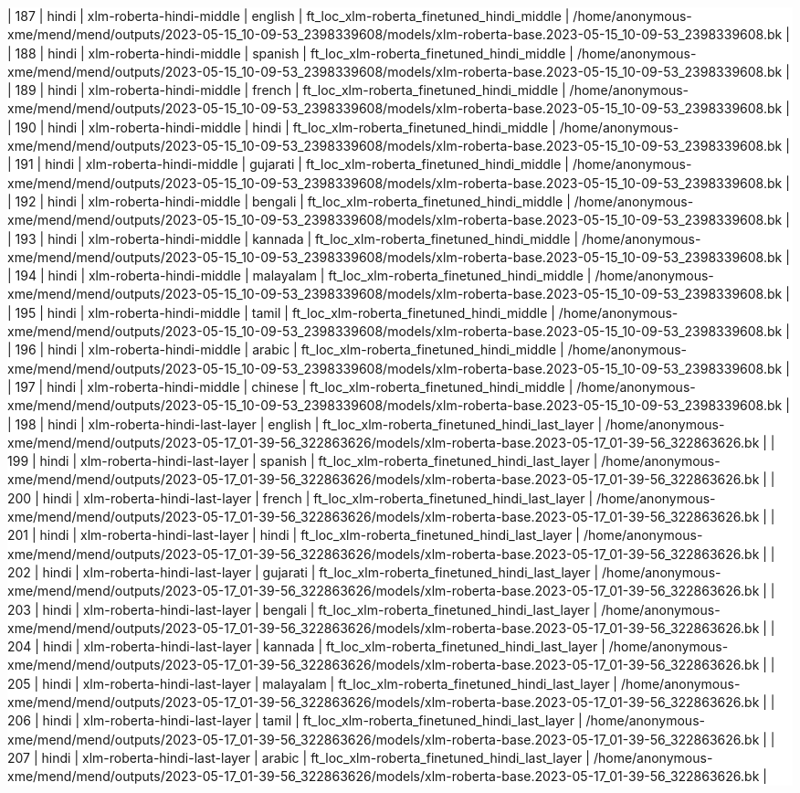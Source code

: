 |     187 | hindi     | xlm-roberta-hindi-middle            | english   | ft_loc_xlm-roberta_finetuned_hindi_middle            | /home/anonymous-xme/mend/mend/outputs/2023-05-15_10-09-53_2398339608/models/xlm-roberta-base.2023-05-15_10-09-53_2398339608.bk                   |
|     188 | hindi     | xlm-roberta-hindi-middle            | spanish   | ft_loc_xlm-roberta_finetuned_hindi_middle            | /home/anonymous-xme/mend/mend/outputs/2023-05-15_10-09-53_2398339608/models/xlm-roberta-base.2023-05-15_10-09-53_2398339608.bk                   |
|     189 | hindi     | xlm-roberta-hindi-middle            | french    | ft_loc_xlm-roberta_finetuned_hindi_middle            | /home/anonymous-xme/mend/mend/outputs/2023-05-15_10-09-53_2398339608/models/xlm-roberta-base.2023-05-15_10-09-53_2398339608.bk                   |
|     190 | hindi     | xlm-roberta-hindi-middle            | hindi     | ft_loc_xlm-roberta_finetuned_hindi_middle            | /home/anonymous-xme/mend/mend/outputs/2023-05-15_10-09-53_2398339608/models/xlm-roberta-base.2023-05-15_10-09-53_2398339608.bk                   |
|     191 | hindi     | xlm-roberta-hindi-middle            | gujarati  | ft_loc_xlm-roberta_finetuned_hindi_middle            | /home/anonymous-xme/mend/mend/outputs/2023-05-15_10-09-53_2398339608/models/xlm-roberta-base.2023-05-15_10-09-53_2398339608.bk                   |
|     192 | hindi     | xlm-roberta-hindi-middle            | bengali   | ft_loc_xlm-roberta_finetuned_hindi_middle            | /home/anonymous-xme/mend/mend/outputs/2023-05-15_10-09-53_2398339608/models/xlm-roberta-base.2023-05-15_10-09-53_2398339608.bk                   |
|     193 | hindi     | xlm-roberta-hindi-middle            | kannada   | ft_loc_xlm-roberta_finetuned_hindi_middle            | /home/anonymous-xme/mend/mend/outputs/2023-05-15_10-09-53_2398339608/models/xlm-roberta-base.2023-05-15_10-09-53_2398339608.bk                   |
|     194 | hindi     | xlm-roberta-hindi-middle            | malayalam | ft_loc_xlm-roberta_finetuned_hindi_middle            | /home/anonymous-xme/mend/mend/outputs/2023-05-15_10-09-53_2398339608/models/xlm-roberta-base.2023-05-15_10-09-53_2398339608.bk                   |
|     195 | hindi     | xlm-roberta-hindi-middle            | tamil     | ft_loc_xlm-roberta_finetuned_hindi_middle            | /home/anonymous-xme/mend/mend/outputs/2023-05-15_10-09-53_2398339608/models/xlm-roberta-base.2023-05-15_10-09-53_2398339608.bk                   |
|     196 | hindi     | xlm-roberta-hindi-middle            | arabic    | ft_loc_xlm-roberta_finetuned_hindi_middle            | /home/anonymous-xme/mend/mend/outputs/2023-05-15_10-09-53_2398339608/models/xlm-roberta-base.2023-05-15_10-09-53_2398339608.bk                   |
|     197 | hindi     | xlm-roberta-hindi-middle            | chinese   | ft_loc_xlm-roberta_finetuned_hindi_middle            | /home/anonymous-xme/mend/mend/outputs/2023-05-15_10-09-53_2398339608/models/xlm-roberta-base.2023-05-15_10-09-53_2398339608.bk                   |
|     198 | hindi     | xlm-roberta-hindi-last-layer        | english   | ft_loc_xlm-roberta_finetuned_hindi_last_layer        | /home/anonymous-xme/mend/mend/outputs/2023-05-17_01-39-56_322863626/models/xlm-roberta-base.2023-05-17_01-39-56_322863626.bk                     |
|     199 | hindi     | xlm-roberta-hindi-last-layer        | spanish   | ft_loc_xlm-roberta_finetuned_hindi_last_layer        | /home/anonymous-xme/mend/mend/outputs/2023-05-17_01-39-56_322863626/models/xlm-roberta-base.2023-05-17_01-39-56_322863626.bk                     |
|     200 | hindi     | xlm-roberta-hindi-last-layer        | french    | ft_loc_xlm-roberta_finetuned_hindi_last_layer        | /home/anonymous-xme/mend/mend/outputs/2023-05-17_01-39-56_322863626/models/xlm-roberta-base.2023-05-17_01-39-56_322863626.bk                     |
|     201 | hindi     | xlm-roberta-hindi-last-layer        | hindi     | ft_loc_xlm-roberta_finetuned_hindi_last_layer        | /home/anonymous-xme/mend/mend/outputs/2023-05-17_01-39-56_322863626/models/xlm-roberta-base.2023-05-17_01-39-56_322863626.bk                     |
|     202 | hindi     | xlm-roberta-hindi-last-layer        | gujarati  | ft_loc_xlm-roberta_finetuned_hindi_last_layer        | /home/anonymous-xme/mend/mend/outputs/2023-05-17_01-39-56_322863626/models/xlm-roberta-base.2023-05-17_01-39-56_322863626.bk                     |
|     203 | hindi     | xlm-roberta-hindi-last-layer        | bengali   | ft_loc_xlm-roberta_finetuned_hindi_last_layer        | /home/anonymous-xme/mend/mend/outputs/2023-05-17_01-39-56_322863626/models/xlm-roberta-base.2023-05-17_01-39-56_322863626.bk                     |
|     204 | hindi     | xlm-roberta-hindi-last-layer        | kannada   | ft_loc_xlm-roberta_finetuned_hindi_last_layer        | /home/anonymous-xme/mend/mend/outputs/2023-05-17_01-39-56_322863626/models/xlm-roberta-base.2023-05-17_01-39-56_322863626.bk                     |
|     205 | hindi     | xlm-roberta-hindi-last-layer        | malayalam | ft_loc_xlm-roberta_finetuned_hindi_last_layer        | /home/anonymous-xme/mend/mend/outputs/2023-05-17_01-39-56_322863626/models/xlm-roberta-base.2023-05-17_01-39-56_322863626.bk                     |
|     206 | hindi     | xlm-roberta-hindi-last-layer        | tamil     | ft_loc_xlm-roberta_finetuned_hindi_last_layer        | /home/anonymous-xme/mend/mend/outputs/2023-05-17_01-39-56_322863626/models/xlm-roberta-base.2023-05-17_01-39-56_322863626.bk                     |
|     207 | hindi     | xlm-roberta-hindi-last-layer        | arabic    | ft_loc_xlm-roberta_finetuned_hindi_last_layer        | /home/anonymous-xme/mend/mend/outputs/2023-05-17_01-39-56_322863626/models/xlm-roberta-base.2023-05-17_01-39-56_322863626.bk                     |